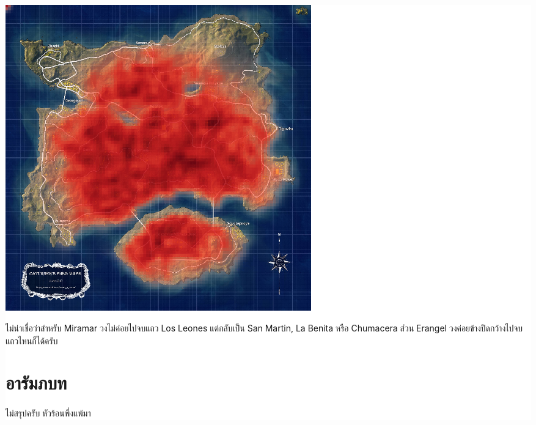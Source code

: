   <img width="500" src="/images/post/pubg/prob_last_circle_er.png" data-action="zoom"/>
</center></figure>

ไม่น่าเชื่อว่าสำหรับ Miramar วงไม่ค่อยไปจบแถว Los Leones แต่กลับเป็น San Martin, La Benita หรือ
Chumacera ส่วน Erangel วงค่อยข้างปิดกว้างไปจบแถวไหนก็ได้ครับ



# อารัมภบท

ไม่สรุปครับ หัวร้อนพึ่งแพ้มา
